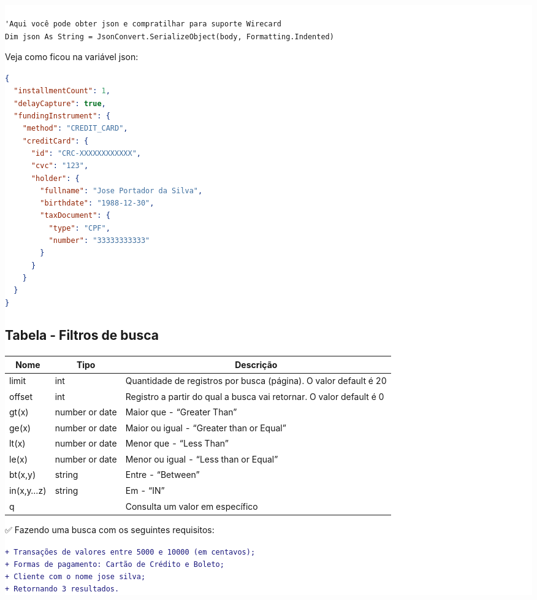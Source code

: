 ```VB.NET

'Aqui você pode obter json e compratilhar para suporte Wirecard
Dim json As String = JsonConvert.SerializeObject(body, Formatting.Indented)
```

Veja como ficou na variável json:

```json
{
  "installmentCount": 1,
  "delayCapture": true,
  "fundingInstrument": {
    "method": "CREDIT_CARD",
    "creditCard": {
      "id": "CRC-XXXXXXXXXXXX",
      "cvc": "123",
      "holder": {
        "fullname": "Jose Portador da Silva",
        "birthdate": "1988-12-30",
        "taxDocument": {
          "type": "CPF",
          "number": "33333333333"
        }
      }
    }
  }
}
```

## Tabela - Filtros de busca

| Nome  | Tipo | Descrição |
| ------------- | ------------- | ------------- |
| limit  | int  | Quantidade de registros por busca (página). O valor default é 20 |
| offset  | int | Registro a partir do qual a busca vai retornar. O valor default é 0 |
| gt(x)  | number or date | Maior que - “Greater Than” |
| ge(x)  | number or date | Maior ou igual - “Greater than or Equal” |
| lt(x)  | number or date | Menor que - “Less Than” |
| le(x)  | number or date | Menor ou igual - “Less than or Equal” |
| bt(x,y)  | string | Entre - “Between” |
| in(x,y…z)  | string | Em - “IN” |
| q  |  | Consulta um valor em específico |

✅ Fazendo uma busca com os seguintes requisitos:

```diff
+ Transações de valores entre 5000 e 10000 (em centavos);
+ Formas de pagamento: Cartão de Crédito e Boleto;
+ Cliente com o nome jose silva;
+ Retornando 3 resultados.
```
